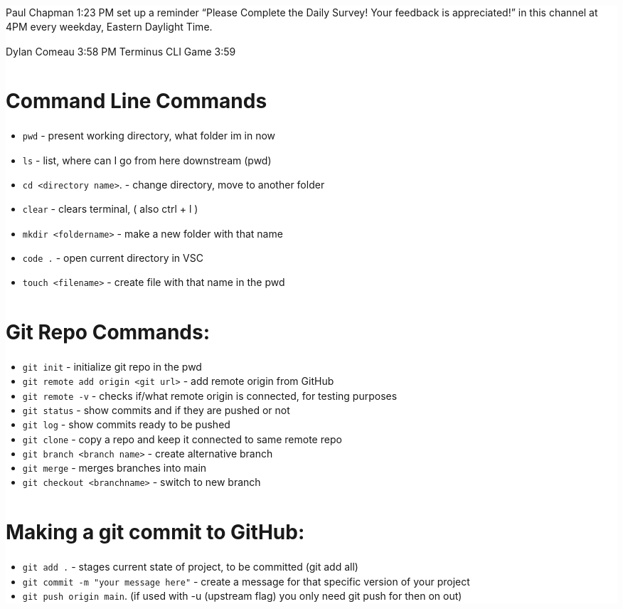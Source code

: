 
Paul Chapman
  1:23 PM
set up a reminder “Please Complete the Daily Survey! Your feedback is appreciated!” in this channel at 4PM every weekday, Eastern Daylight Time.


Dylan Comeau
  3:58 PM
Terminus CLI Game
3:59
# Command Line Commands

- `pwd` - present working directory, what folder im in now

- `ls` - list, where can I go from here downstream (pwd)
- `cd <directory name>`. - change directory, move to another folder
- `clear` - clears terminal, ( also ctrl + l )
- `mkdir <foldername>` - make a new folder with that name
- `code .` - open current directory in VSC
- `touch <filename>` - create file with that name in the pwd

# Git Repo Commands:

- `git init` - initialize git repo in the pwd
- `git remote add origin <git url>` - add remote origin from GitHub
- `git remote -v` - checks if/what remote origin is connected, for testing purposes
- `git status` - show commits and if they are pushed or not
- `git log` - show commits ready to be pushed
- `git clone` - copy a repo and keep it connected to same remote repo
- `git branch <branch name>` - create alternative branch
- `git merge` - merges branches into main
- `git checkout <branchname>` - switch to new branch

# Making a git commit to GitHub:

- `git add .` - stages current state of project, to be committed (git add all)
- `git commit -m "your message here"` - create a message for that specific version of your project
- `git push origin main`. (if used with -u (upstream flag) you only need git push for then on out)
